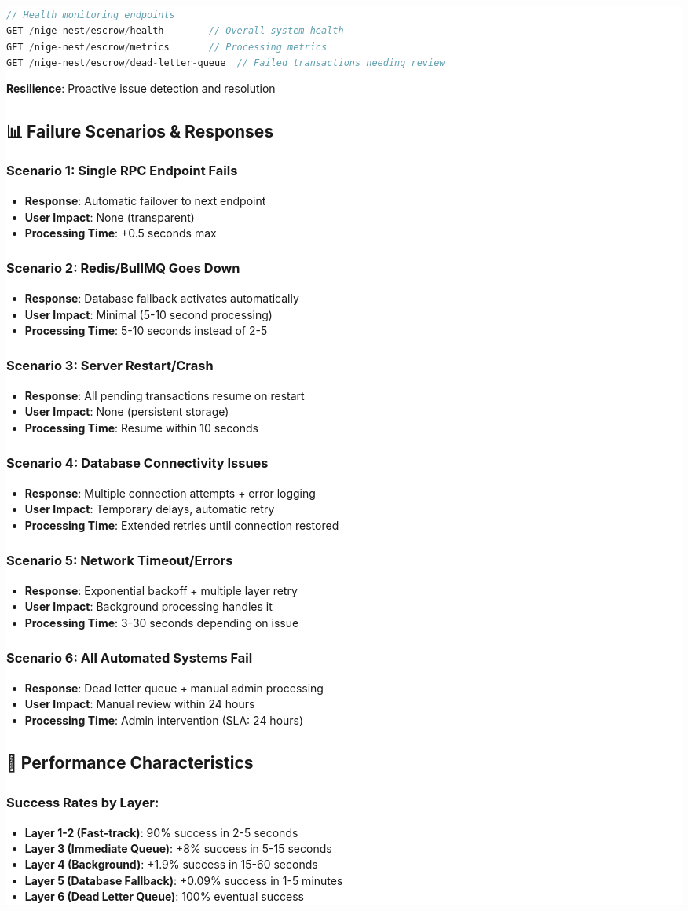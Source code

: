 ```typescript
// Health monitoring endpoints
GET /nige-nest/escrow/health        // Overall system health
GET /nige-nest/escrow/metrics       // Processing metrics
GET /nige-nest/escrow/dead-letter-queue  // Failed transactions needing review
```

**Resilience**: Proactive issue detection and resolution

## 📊 Failure Scenarios & Responses

### Scenario 1: Single RPC Endpoint Fails
- **Response**: Automatic failover to next endpoint
- **User Impact**: None (transparent)
- **Processing Time**: +0.5 seconds max

### Scenario 2: Redis/BullMQ Goes Down
- **Response**: Database fallback activates automatically  
- **User Impact**: Minimal (5-10 second processing)
- **Processing Time**: 5-10 seconds instead of 2-5

### Scenario 3: Server Restart/Crash
- **Response**: All pending transactions resume on restart
- **User Impact**: None (persistent storage)
- **Processing Time**: Resume within 10 seconds

### Scenario 4: Database Connectivity Issues
- **Response**: Multiple connection attempts + error logging
- **User Impact**: Temporary delays, automatic retry
- **Processing Time**: Extended retries until connection restored

### Scenario 5: Network Timeout/Errors
- **Response**: Exponential backoff + multiple layer retry
- **User Impact**: Background processing handles it
- **Processing Time**: 3-30 seconds depending on issue

### Scenario 6: All Automated Systems Fail
- **Response**: Dead letter queue + manual admin processing
- **User Impact**: Manual review within 24 hours
- **Processing Time**: Admin intervention (SLA: 24 hours)

## 🚀 Performance Characteristics

### Success Rates by Layer:
- **Layer 1-2 (Fast-track)**: 90% success in 2-5 seconds
- **Layer 3 (Immediate Queue)**: +8% success in 5-15 seconds  
- **Layer 4 (Background)**: +1.9% success in 15-60 seconds
- **Layer 5 (Database Fallback)**: +0.09% success in 1-5 minutes
- **Layer 6 (Dead Letter Queue)**: 100% eventual success
